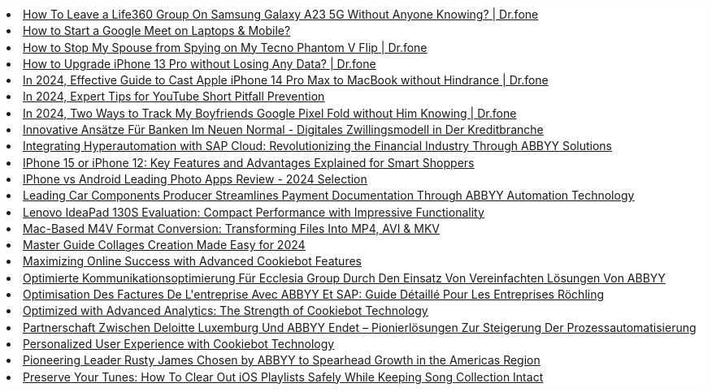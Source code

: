<li><a href="https://location-social.techidaily.com/how-to-leave-a-life360-group-on-samsung-galaxy-a23-5g-without-anyone-knowing-drfone-by-drfone-virtual-android/"><u>How To Leave a Life360 Group On Samsung Galaxy A23 5G Without Anyone Knowing? | Dr.fone</u></a></li>
<li><a href="https://video-capture.techidaily.com/how-to-start-a-google-meet-on-laptops-and-mobile/"><u>How to Start a Google Meet on Laptops & Mobile?</u></a></li>
<li><a href="https://change-location.techidaily.com/how-to-stop-my-spouse-from-spying-on-my-tecno-phantom-v-flip-drfone-by-drfone-virtual-android/"><u>How to Stop My Spouse from Spying on My Tecno Phantom V Flip | Dr.fone</u></a></li>
<li><a href="https://review-topics.techidaily.com/how-to-upgrade-iphone-13-pro-without-losing-any-data-drfone-by-drfone-ios-system-repair-ios-system-repair/"><u>How to Upgrade iPhone 13 Pro without Losing Any Data? | Dr.fone</u></a></li>
<li><a href="https://screen-mirror.techidaily.com/in-2024-effective-guide-to-cast-apple-iphone-14-pro-max-to-macbook-without-hindrance-drfone-by-drfone-ios/"><u>In 2024, Effective Guide to Cast Apple iPhone 14 Pro Max to MacBook without Hindrance | Dr.fone</u></a></li>
<li><a href="https://youtube-webster.techidaily.com/24-expert-tips-for-youtube-short-pitfall-prevention/"><u>In 2024, Expert Tips for YouTube Short Pitfall Prevention</u></a></li>
<li><a href="https://android-location-track.techidaily.com/in-2024-two-ways-to-track-my-boyfriends-google-pixel-fold-without-him-knowing-drfone-by-drfone-virtual-android/"><u>In 2024, Two Ways to Track My Boyfriends Google Pixel Fold without Him Knowing | Dr.fone</u></a></li>
<li><a href="https://discover-best.techidaily.com/innovative-ansatze-fur-banken-im-neuen-normal-digitales-zwillingsmodell-in-der-kreditbranche/"><u>Innovative Ansätze Für Banken Im Neuen Normal - Digitales Zwillingsmodell in Der Kreditbranche</u></a></li>
<li><a href="https://discover-best.techidaily.com/integrating-hyperautomation-with-sap-cloud-revolutionizing-the-financial-industry-through-abbyy-solutions/"><u>Integrating Hyperautomation with SAP Cloud: Revolutionizing the Financial Industry Through ABBYY Solutions</u></a></li>
<li><a href="https://discover-best.techidaily.com/iphone-15-or-iphone-12-key-features-and-advantages-explained-for-smart-shoppers/"><u>IPhone 15 or iPhone 12: Key Features and Advantages Explained for Smart Shoppers</u></a></li>
<li><a href="https://vp-tips.techidaily.com/iphone-vs-android-leading-photo-apps-review-2024-selection/"><u>IPhone vs Android  Leading Photo Apps Review - 2024 Selection</u></a></li>
<li><a href="https://discover-best.techidaily.com/leading-car-components-producer-streamlines-payment-documentation-through-abbyy-automation-technology/"><u>Leading Car Components Producer Streamlines Payment Documentation Through ABBYY Automation Technology</u></a></li>
<li><a href="https://buynow-info.techidaily.com/lenovo-ideapad-130s-evaluation-compact-performance-with-impressive-functionality/"><u>Lenovo IdeaPad 130S Evaluation: Compact Performance with Impressive Functionality</u></a></li>
<li><a href="https://discover-best.techidaily.com/mac-based-m4v-format-conversion-transforming-files-into-mp4-avi-and-mkv/"><u>Mac-Based M4V Format Conversion: Transforming Files Into MP4, AVI & MKV</u></a></li>
<li><a href="https://extra-approaches.techidaily.com/master-guide-collages-creation-made-easy-for-2024/"><u>Master Guide  Collages Creation Made Easy for 2024</u></a></li>
<li><a href="https://discover-best.techidaily.com/maximizing-online-success-with-advanced-cookiebot-features/"><u>Maximizing Online Success with Advanced Cookiebot Features</u></a></li>
<li><a href="https://discover-best.techidaily.com/optimierte-kommunikationsoptimierung-fur-ecclesia-group-durch-den-einsatz-von-vereinfachten-losungen-von-abbyy/"><u>Optimierte Kommunikationsoptimierung Für Ecclesia Group Durch Den Einsatz Von Vereinfachten Lösungen Von ABBYY</u></a></li>
<li><a href="https://discover-best.techidaily.com/optimisation-des-factures-de-lentreprise-avec-abbyy-et-sap-guide-detaille-pour-les-entreprises-rochling/"><u>Optimisation Des Factures De L'entreprise Avec ABBYY Et SAP: Guide Détaillé Pour Les Entreprises Röchling</u></a></li>
<li><a href="https://discover-best.techidaily.com/optimized-with-advanced-analytics-the-strength-of-cookiebot-technology/"><u>Optimized with Advanced Analytics: The Strength of Cookiebot Technology</u></a></li>
<li><a href="https://discover-best.techidaily.com/partnerschaft-zwischen-deloitte-luxemburg-und-abbyy-endet-pionierlosungen-zur-steigerung-der-prozessautomatisierung/"><u>Partnerschaft Zwischen Deloitte Luxemburg Und ABBYY Endet – Pionierlösungen Zur Steigerung Der Prozessautomatisierung</u></a></li>
<li><a href="https://discover-best.techidaily.com/personalized-user-experience-with-cookiebot-technology/"><u>Personalized User Experience with Cookiebot Technology</u></a></li>
<li><a href="https://discover-best.techidaily.com/pioneering-leader-rusty-james-chosen-by-abbyy-to-spearhead-growth-in-the-americas-region/"><u>Pioneering Leader Rusty James Chosen by ABBYY to Spearhead Growth in the Americas Region</u></a></li>
<li><a href="https://discover-best.techidaily.com/preserve-your-tunes-how-to-clear-out-ios-playlists-safely-while-keeping-song-collection-intact/"><u>Preserve Your Tunes: How To Clear Out iOS Playlists Safely While Keeping Song Collection Intact</u></a></li>